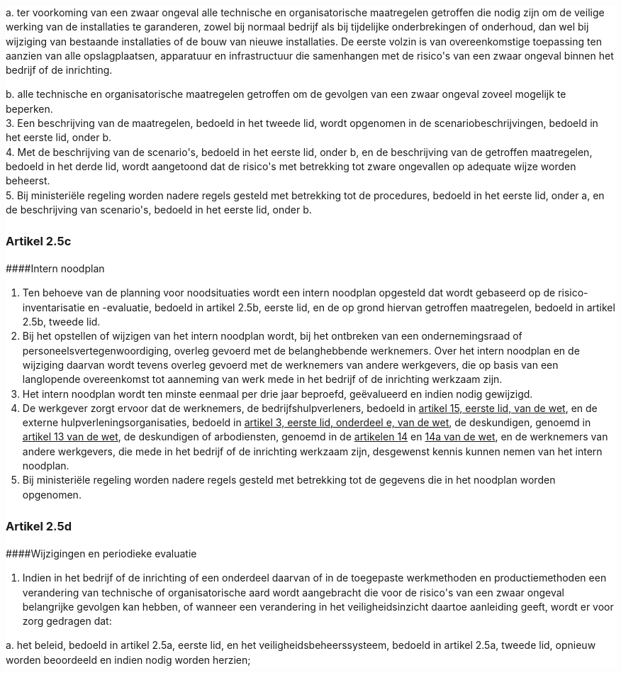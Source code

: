 a. ter voorkoming van een zwaar ongeval alle technische en organisatorische maatregelen getroffen die nodig zijn om de veilige werking van de installaties te garanderen, zowel bij normaal bedrijf als bij tijdelijke onderbrekingen of onderhoud, dan wel bij wijziging van bestaande installaties of de bouw van nieuwe installaties. De eerste volzin is van overeenkomstige toepassing ten aanzien van alle opslagplaatsen, apparatuur en infrastructuur die samenhangen met de risico's van een zwaar ongeval binnen het bedrijf of de inrichting.  

b. alle technische en organisatorische maatregelen getroffen om de gevolgen van een zwaar ongeval zoveel mogelijk te beperken.     
3.  Een beschrijving van de maatregelen, bedoeld in het tweede lid, wordt opgenomen in de scenariobeschrijvingen, bedoeld in het eerste lid, onder b.   
4.  Met de beschrijving van de scenario's, bedoeld in het eerste lid, onder b, en de beschrijving van de getroffen maatregelen, bedoeld in het derde lid, wordt aangetoond dat de risico's met betrekking tot zware ongevallen op adequate wijze worden beheerst.   
5.  Bij ministeriële regeling worden nadere regels gesteld met betrekking tot de procedures, bedoeld in het eerste lid, onder a, en de beschrijving van scenario's, bedoeld in het eerste lid, onder b.   

### Artikel  2.5c  

####Intern noodplan

1.  Ten behoeve van de planning voor noodsituaties wordt een intern noodplan opgesteld dat wordt gebaseerd op de risico-inventarisatie en -evaluatie, bedoeld in artikel 2.5b, eerste lid, en de op grond hiervan getroffen maatregelen, bedoeld in artikel 2.5b, tweede lid.   
2.  Bij het opstellen of wijzigen van het intern noodplan wordt, bij het ontbreken van een ondernemingsraad of personeelsvertegenwoordiging, overleg gevoerd met de belanghebbende werknemers. Over het intern noodplan en de wijziging daarvan wordt tevens overleg gevoerd met de werknemers van andere werkgevers, die op basis van een langlopende overeenkomst tot aanneming van werk mede in het bedrijf of de inrichting werkzaam zijn.   
3.  Het intern noodplan wordt ten minste eenmaal per drie jaar beproefd, geëvalueerd en indien nodig gewijzigd.   
4.  De werkgever zorgt ervoor dat de werknemers, de bedrijfshulpverleners, bedoeld in [artikel 15, eerste lid, van de wet](../../../wet/arbeidsomstandighedenwet/BWBR0010346/README.md), en de externe hulpverleningsorganisaties, bedoeld in [artikel 3, eerste lid, onderdeel e, van de wet](../../../wet/arbeidsomstandighedenwet/BWBR0010346/README.md), de deskundigen, genoemd in [artikel 13 van de wet](../../../wet/arbeidsomstandighedenwet/BWBR0010346/README.md), de deskundigen of arbodiensten, genoemd in de [artikelen 14](../../../wet/arbeidsomstandighedenwet/BWBR0010346/README.md) en [14a van de wet](../../../wet/arbeidsomstandighedenwet/BWBR0010346/README.md), en de werknemers van andere werkgevers, die mede in het bedrijf of de inrichting werkzaam zijn, desgewenst kennis kunnen nemen van het intern noodplan.   
5.  Bij ministeriële regeling worden nadere regels gesteld met betrekking tot de gegevens die in het noodplan worden opgenomen.   

### Artikel  2.5d  

####Wijzigingen en periodieke evaluatie

1.  Indien in het bedrijf of de inrichting of een onderdeel daarvan of in de toegepaste werkmethoden en productiemethoden een verandering van technische of organisatorische aard wordt aangebracht die voor de risico's van een zwaar ongeval belangrijke gevolgen kan hebben, of wanneer een verandering in het veiligheidsinzicht daartoe aanleiding geeft, wordt er voor zorg gedragen dat: 

a. het beleid, bedoeld in artikel 2.5a, eerste lid, en het veiligheidsbeheerssysteem, bedoeld in artikel 2.5a, tweede lid, opnieuw worden beoordeeld en indien nodig worden herzien;  

